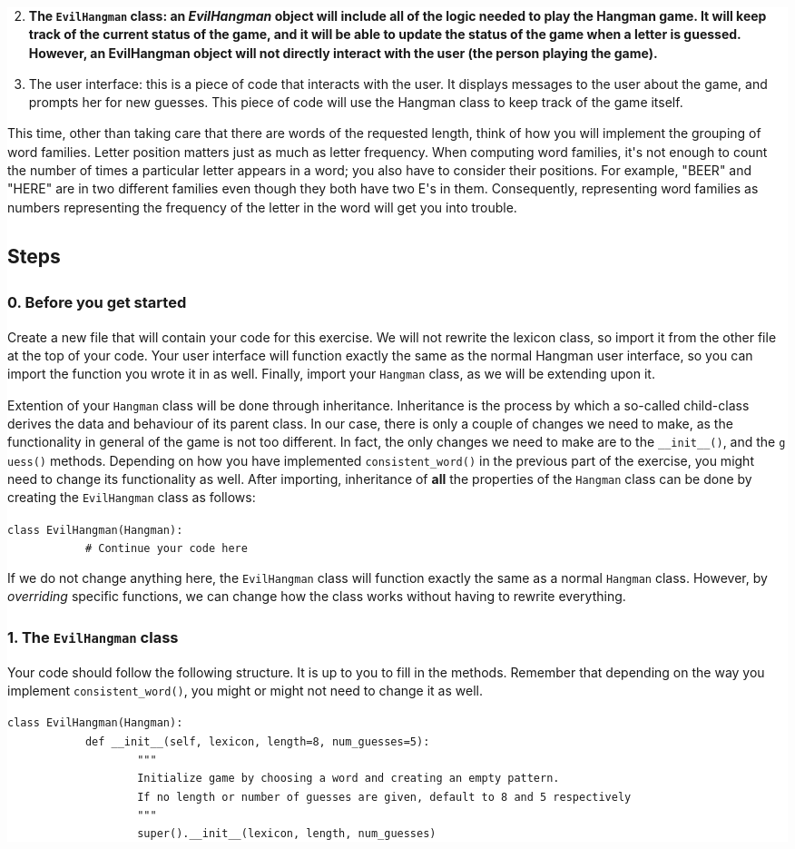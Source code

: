 2. **The `EvilHangman` class: an *EvilHangman* object will include all of the logic needed to play the Hangman game. It will keep track of the current status of the game, and it will be able to update the status of the game when a letter is guessed. However, an EvilHangman object will not directly interact with the user (the person playing the game).**

3. The user interface: this is a piece of code that interacts with the user. It displays messages to the user about the game, and prompts her for new guesses. This piece of code will use the Hangman class to keep track of the game itself.

This time, other than taking care that there are words of the requested length, think of how you will implement the grouping of word families. Letter position matters just as much as letter frequency. When computing word families, it's not enough to count the number of times a particular letter appears in a word; you also have to consider their positions. For example, "BEER" and "HERE" are in two different families even though they both have two E's in them. Consequently, representing word families as numbers representing the frequency of the letter in the word will get you into trouble.

## Steps

### 0. Before you get started

Create a new file that will contain your code for this exercise. We will not rewrite the lexicon class, so import it from the other file at the top of your code. Your user interface will function exactly the same as the normal Hangman user interface, so you can import the function you wrote it in as well. Finally, import your `Hangman` class, as we will be extending upon it.

Extention of your `Hangman` class will be done through inheritance. Inheritance is the process by which a so-called child-class derives the data and behaviour of its parent class. In our case, there is only a couple of changes we need to make, as the functionality in general of the game is not too different. In fact, the only changes we need to make are to the `__init__()`, and the `guess()` methods. Depending on how you have implemented `consistent_word()` in the previous part of the exercise, you might need to change its functionality as well. After importing, inheritance of **all** the properties of the `Hangman` class can be done by creating the `EvilHangman` class as follows:

    class EvilHangman(Hangman):
				# Continue your code here

If we do not change anything here, the `EvilHangman` class will function exactly the same as a normal `Hangman` class. However, by *overriding* specific functions, we can change how the class works without having to rewrite everything.

### 1. The `EvilHangman` class

Your code should follow the following structure. It is up to you to fill in the methods. Remember that depending on the way you implement `consistent_word()`, you might or might not need to change it as well.

    class EvilHangman(Hangman):
				def __init__(self, lexicon, length=8, num_guesses=5):
						"""
						Initialize game by choosing a word and creating an empty pattern.
						If no length or number of guesses are given, default to 8 and 5 respectively
						"""
						super().__init__(lexicon, length, num_guesses)
